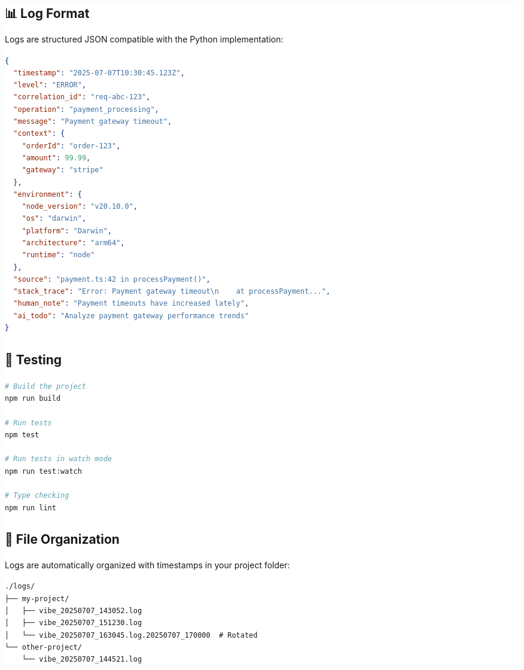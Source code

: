 ## 📊 Log Format

Logs are structured JSON compatible with the Python implementation:

```json
{
  "timestamp": "2025-07-07T10:30:45.123Z",
  "level": "ERROR",
  "correlation_id": "req-abc-123",
  "operation": "payment_processing",
  "message": "Payment gateway timeout",
  "context": {
    "orderId": "order-123",
    "amount": 99.99,
    "gateway": "stripe"
  },
  "environment": {
    "node_version": "v20.10.0",
    "os": "darwin",
    "platform": "Darwin",
    "architecture": "arm64",
    "runtime": "node"
  },
  "source": "payment.ts:42 in processPayment()",
  "stack_trace": "Error: Payment gateway timeout\n    at processPayment...",
  "human_note": "Payment timeouts have increased lately",
  "ai_todo": "Analyze payment gateway performance trends"
}
```

## 🧪 Testing

```bash
# Build the project
npm run build

# Run tests
npm test

# Run tests in watch mode
npm run test:watch

# Type checking
npm run lint
```

## 📁 File Organization

Logs are automatically organized with timestamps in your project folder:

```
./logs/
├── my-project/
│   ├── vibe_20250707_143052.log
│   ├── vibe_20250707_151230.log
│   └── vibe_20250707_163045.log.20250707_170000  # Rotated
└── other-project/
    └── vibe_20250707_144521.log
```

